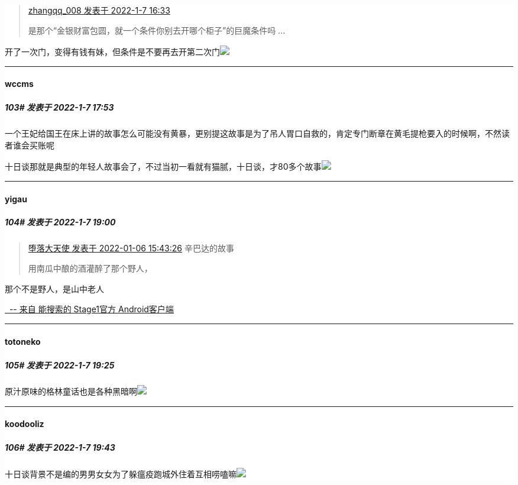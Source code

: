<blockquote><a href="httphttps://bbs.saraba1st.com/2b/forum.php?mod=redirect&amp;goto=findpost&amp;pid=54200822&amp;ptid=2046041" target="_blank">zhangqq_008 发表于 2022-1-7 16:33</a>

是那个“金银财富包圆，就一个条件你别去开哪个柜子”的巨魔条件吗 ...</blockquote>
开了一次门，变得有钱有妹，但条件是不要再去开第二次门<img src="https://static.saraba1st.com/image/smiley/face2017/067.png" referrerpolicy="no-referrer">



*****

####  wccms  
##### 103#       发表于 2022-1-7 17:53

一个王妃给国王在床上讲的故事怎么可能没有黄暴，更别提这故事是为了吊人胃口自救的，肯定专门断章在黄毛提枪要入的时候啊，不然读者谁会买账呢

十日谈那就是典型的年轻人故事会了，不过当初一看就有猫腻，十日谈，才80多个故事<img src="https://static.saraba1st.com/image/smiley/face2017/067.png" referrerpolicy="no-referrer">



*****

####  yigau  
##### 104#       发表于 2022-1-7 19:00

<blockquote><a href="httphttps://bbs.saraba1st.com/2b/forum.php?mod=redirect&amp;goto=findpost&amp;pid=54187597&amp;ptid=2046041" target="_blank">堕落大天使 发表于 2022-01-06 15:43:26</a>
辛巴达的故事

用南瓜中酿的酒灌醉了那个野人，</blockquote>那个不是野人，是山中老人

[  -- 来自 能搜索的 Stage1官方 Android客户端](https://www.coolapk.com/apk/140634)



*****

####  totoneko  
##### 105#       发表于 2022-1-7 19:25

原汁原味的格林童话也是各种黑暗啊<img src="https://static.saraba1st.com/image/smiley/face2017/066.png" referrerpolicy="no-referrer">



*****

####  koodooliz  
##### 106#       发表于 2022-1-7 19:43

十日谈背景不是编的男男女女为了躲瘟疫跑城外住着互相唠嗑嘛<img src="https://static.saraba1st.com/image/smiley/face2017/033.png" referrerpolicy="no-referrer">


